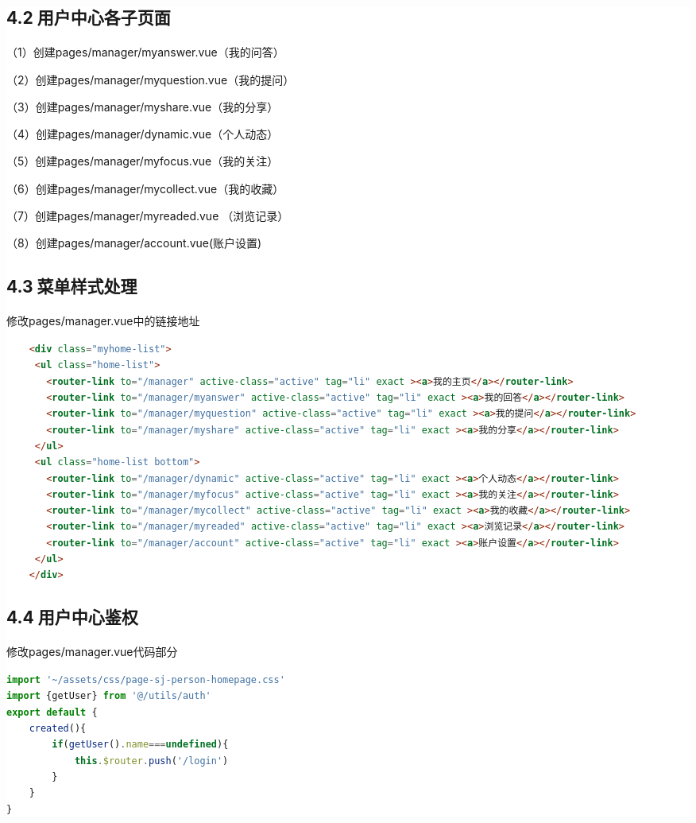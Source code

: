 ## 4.2 用户中心各子页面

（1）创建pages/manager/myanswer.vue（我的问答）

（2）创建pages/manager/myquestion.vue（我的提问）

（3）创建pages/manager/myshare.vue（我的分享）

（4）创建pages/manager/dynamic.vue（个人动态）

（5）创建pages/manager/myfocus.vue（我的关注）

（6）创建pages/manager/mycollect.vue（我的收藏）

（7）创建pages/manager/myreaded.vue   （浏览记录）

（8）创建pages/manager/account.vue(账户设置)

## 4.3 菜单样式处理 

修改pages/manager.vue中的链接地址

```html
    <div class="myhome-list"> 
     <ul class="home-list"> 
       <router-link to="/manager" active-class="active" tag="li" exact ><a>我的主页</a></router-link>
       <router-link to="/manager/myanswer" active-class="active" tag="li" exact ><a>我的回答</a></router-link>
       <router-link to="/manager/myquestion" active-class="active" tag="li" exact ><a>我的提问</a></router-link>
       <router-link to="/manager/myshare" active-class="active" tag="li" exact ><a>我的分享</a></router-link>     
     </ul> 
     <ul class="home-list bottom">
       <router-link to="/manager/dynamic" active-class="active" tag="li" exact ><a>个人动态</a></router-link>
       <router-link to="/manager/myfocus" active-class="active" tag="li" exact ><a>我的关注</a></router-link>
       <router-link to="/manager/mycollect" active-class="active" tag="li" exact ><a>我的收藏</a></router-link>
       <router-link to="/manager/myreaded" active-class="active" tag="li" exact ><a>浏览记录</a></router-link>
       <router-link to="/manager/account" active-class="active" tag="li" exact ><a>账户设置</a></router-link>
     </ul> 
    </div> 
```

## 4.4 用户中心鉴权 

修改pages/manager.vue代码部分

```js
import '~/assets/css/page-sj-person-homepage.css'
import {getUser} from '@/utils/auth'
export default {
    created(){
        if(getUser().name===undefined){
            this.$router.push('/login')
        }
    }
}
```
